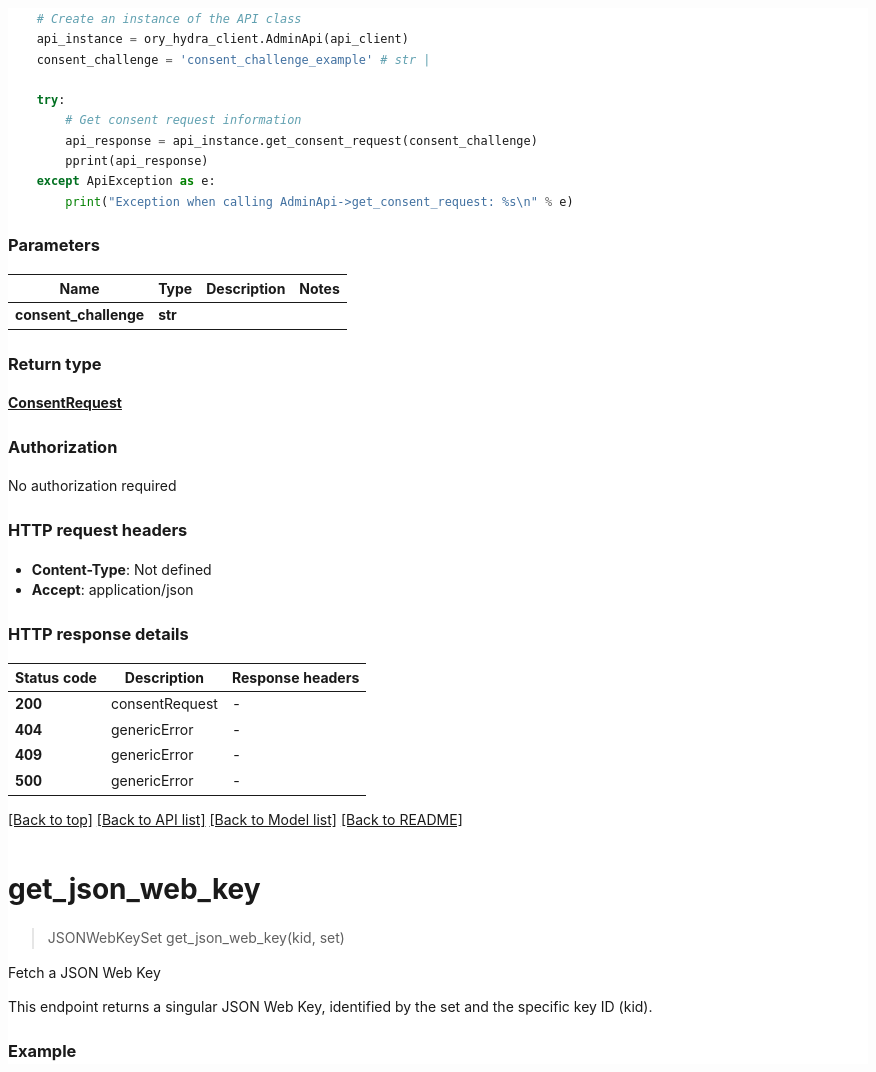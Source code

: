 ```python
    # Create an instance of the API class
    api_instance = ory_hydra_client.AdminApi(api_client)
    consent_challenge = 'consent_challenge_example' # str | 

    try:
        # Get consent request information
        api_response = api_instance.get_consent_request(consent_challenge)
        pprint(api_response)
    except ApiException as e:
        print("Exception when calling AdminApi->get_consent_request: %s\n" % e)
```

### Parameters

Name | Type | Description  | Notes
------------- | ------------- | ------------- | -------------
 **consent_challenge** | **str**|  | 

### Return type

[**ConsentRequest**](ConsentRequest.md)

### Authorization

No authorization required

### HTTP request headers

 - **Content-Type**: Not defined
 - **Accept**: application/json

### HTTP response details
| Status code | Description | Response headers |
|-------------|-------------|------------------|
**200** | consentRequest |  -  |
**404** | genericError |  -  |
**409** | genericError |  -  |
**500** | genericError |  -  |

[[Back to top]](#) [[Back to API list]](../README.md#documentation-for-api-endpoints) [[Back to Model list]](../README.md#documentation-for-models) [[Back to README]](../README.md)

# **get_json_web_key**
> JSONWebKeySet get_json_web_key(kid, set)

Fetch a JSON Web Key

This endpoint returns a singular JSON Web Key, identified by the set and the specific key ID (kid).

### Example
